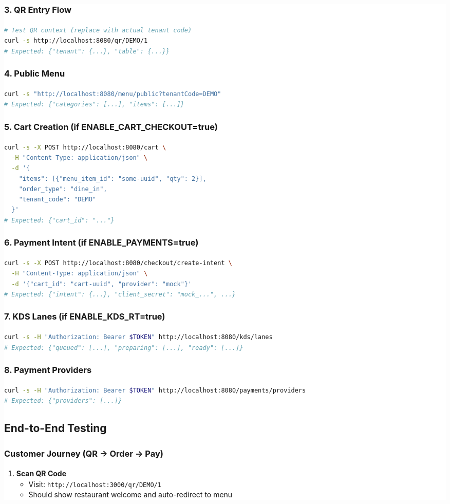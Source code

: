 ### 3. QR Entry Flow
```bash
# Test QR context (replace with actual tenant code)
curl -s http://localhost:8080/qr/DEMO/1
# Expected: {"tenant": {...}, "table": {...}}
```

### 4. Public Menu
```bash
curl -s "http://localhost:8080/menu/public?tenantCode=DEMO"
# Expected: {"categories": [...], "items": [...]}
```

### 5. Cart Creation (if ENABLE_CART_CHECKOUT=true)
```bash
curl -s -X POST http://localhost:8080/cart \
  -H "Content-Type: application/json" \
  -d '{
    "items": [{"menu_item_id": "some-uuid", "qty": 2}],
    "order_type": "dine_in",
    "tenant_code": "DEMO"
  }'
# Expected: {"cart_id": "..."}
```

### 6. Payment Intent (if ENABLE_PAYMENTS=true)
```bash
curl -s -X POST http://localhost:8080/checkout/create-intent \
  -H "Content-Type: application/json" \
  -d '{"cart_id": "cart-uuid", "provider": "mock"}'
# Expected: {"intent": {...}, "client_secret": "mock_...", ...}
```

### 7. KDS Lanes (if ENABLE_KDS_RT=true)
```bash
curl -s -H "Authorization: Bearer $TOKEN" http://localhost:8080/kds/lanes
# Expected: {"queued": [...], "preparing": [...], "ready": [...]}
```

### 8. Payment Providers
```bash
curl -s -H "Authorization: Bearer $TOKEN" http://localhost:8080/payments/providers
# Expected: {"providers": [...]}
```

## End-to-End Testing

### Customer Journey (QR → Order → Pay)

1. **Scan QR Code**
   - Visit: `http://localhost:3000/qr/DEMO/1`
   - Should show restaurant welcome and auto-redirect to menu
